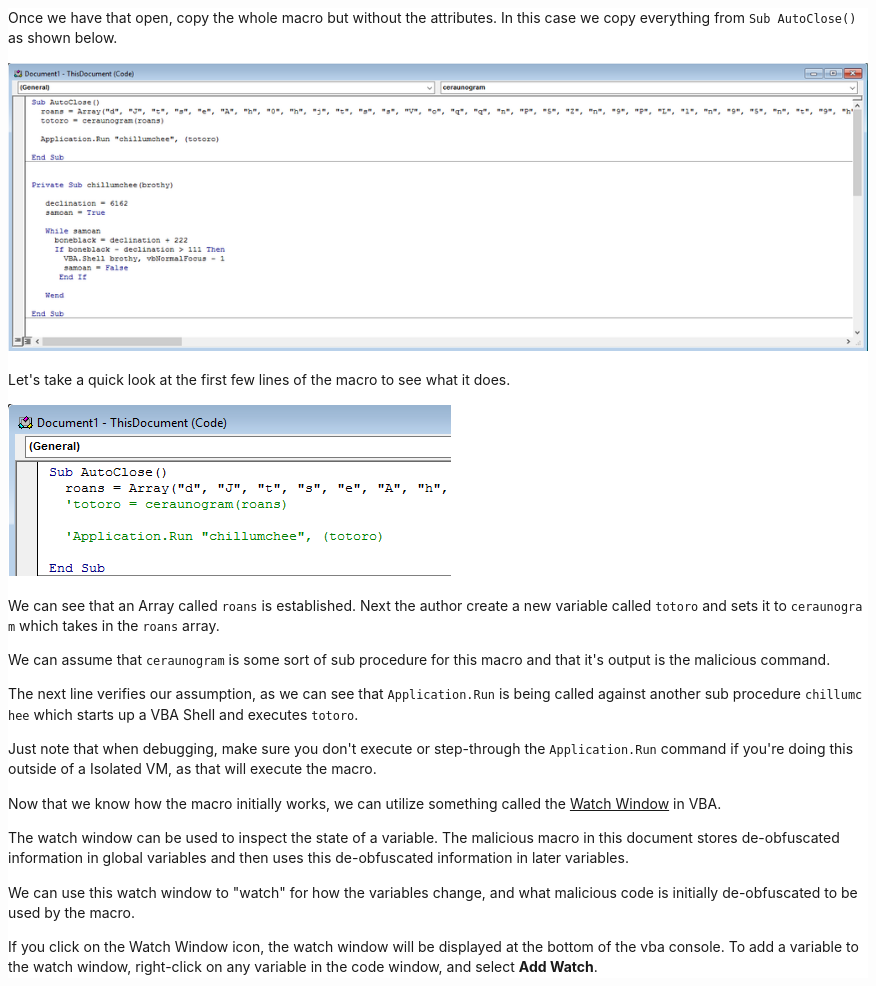 Once we have that open, copy the whole macro but without the attributes. In this case we copy everything from `Sub AutoClose()` as shown below.

<a href="/images/mm7.png"><img src="/images/mm7.png"></a>

Let's take a quick look at the first few lines of the macro to see what it does.

<a href="/images/mm8.png"><img src="/images/mm8.png"></a>

We can see that an Array called `roans` is established. Next the author create a new variable called `totoro` and sets it to `ceraunogram` which takes in the `roans` array.

We can assume that `ceraunogram` is some sort of sub procedure for this macro and that it's output is the malicious command.

The next line verifies our assumption, as we can see that `Application.Run` is being called against another sub procedure `chillumchee` which starts up a VBA Shell and executes `totoro`.

Just note that when debugging, make sure you don't execute or step-through the `Application.Run` command if you're doing this outside of a Isolated VM, as that will execute the macro.

Now that we know how the macro initially works, we can utilize something called the [Watch Window](https://msdn.microsoft.com/en-us/library/aa263474(v=vs.60).aspx) in VBA.

The watch window can be used to inspect the state of a variable. The malicious macro in this document stores de-obfuscated information in global variables and then uses this de-obfuscated information in later variables.

We can use this watch window to "watch" for how the variables change, and what malicious code is initially de-obfuscated to be used by the macro.

If you click on the Watch Window icon, the watch window will be displayed at the bottom of the vba console. To add a variable to the watch window, right-click on any variable in the code window, and select __Add Watch__. 
